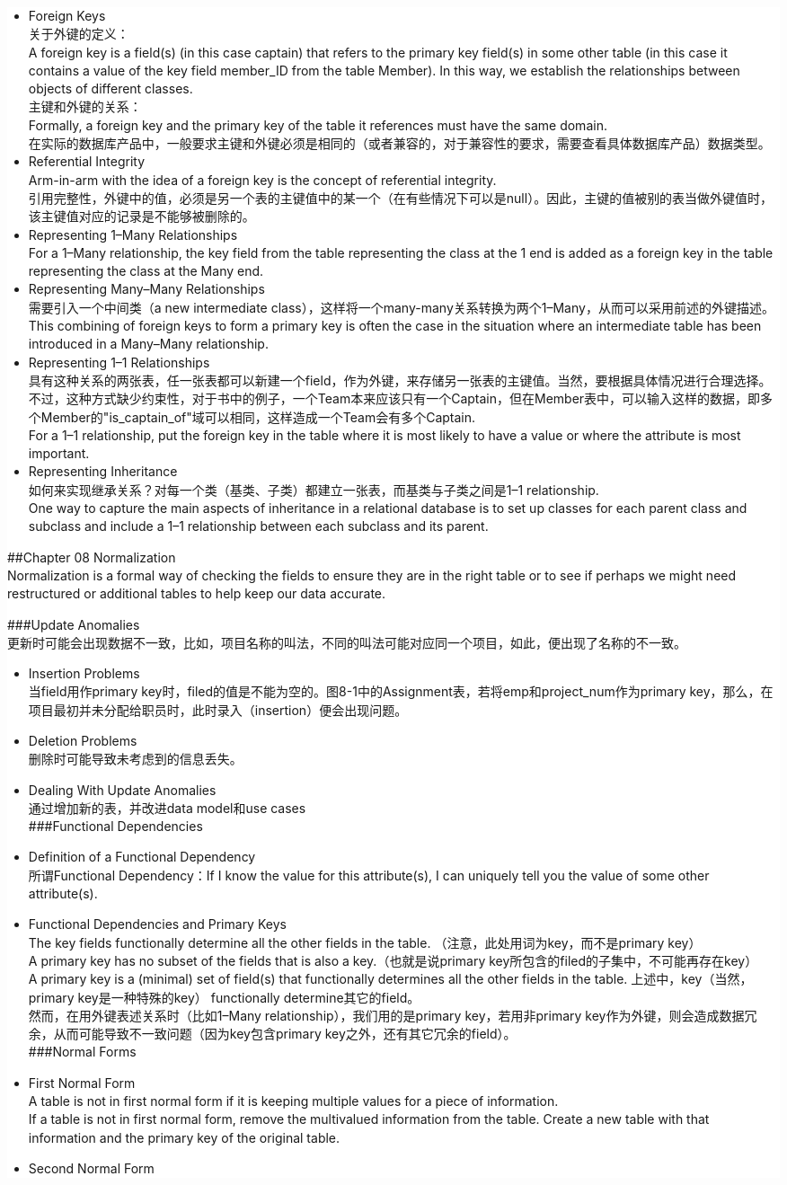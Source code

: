 * Foreign Keys  
	关于外键的定义：  
	A foreign key is a field(s) (in this case captain) that refers to the primary key field(s) in some other table (in this case it contains a value of the key field member_ID from the table Member). In this way, we establish the relationships between objects of different classes.  
	主键和外键的关系：  
	Formally, a foreign key and the primary key of the table it references must have the same domain.  
	在实际的数据库产品中，一般要求主键和外键必须是相同的（或者兼容的，对于兼容性的要求，需要查看具体数据库产品）数据类型。  
* Referential Integrity  
	Arm-in-arm with the idea of a foreign key is the concept of referential integrity.  
	引用完整性，外键中的值，必须是另一个表的主键值中的某一个（在有些情况下可以是null）。因此，主键的值被别的表当做外键值时，该主键值对应的记录是不能够被删除的。  
* Representing 1–Many Relationships  
	For a 1–Many relationship, the key field from the table representing the class at the 1 end is added as a foreign key in the table representing the class at the Many end.  
* Representing Many–Many Relationships  
	需要引入一个中间类（a new intermediate class），这样将一个many-many关系转换为两个1–Many，从而可以采用前述的外键描述。  
	This combining of foreign keys to form a primary key is often the case in the situation where an intermediate table has been introduced in a Many–Many relationship.  
* Representing 1–1 Relationships  
	具有这种关系的两张表，任一张表都可以新建一个field，作为外键，来存储另一张表的主键值。当然，要根据具体情况进行合理选择。不过，这种方式缺少约束性，对于书中的例子，一个Team本来应该只有一个Captain，但在Member表中，可以输入这样的数据，即多个Member的"is\_captain_of"域可以相同，这样造成一个Team会有多个Captain.  
	For a 1–1 relationship, put the foreign key in the table where it is most likely to have a value or where the attribute is most important.  
* Representing Inheritance  
	如何来实现继承关系？对每一个类（基类、子类）都建立一张表，而基类与子类之间是1–1 relationship.  
	One way to capture the main aspects of inheritance in a relational database is to set up classes for each parent class and subclass and include a 1–1 relationship between each subclass and its parent.
	
##Chapter 08 Normalization  
Normalization is a formal way of checking the fields to ensure they are in the right table or to see if perhaps we might need restructured or additional tables to help keep our data accurate.  

###Update Anomalies  
更新时可能会出现数据不一致，比如，项目名称的叫法，不同的叫法可能对应同一个项目，如此，便出现了名称的不一致。  
  
* Insertion Problems  
	当field用作primary key时，filed的值是不能为空的。图8-1中的Assignment表，若将emp和project_num作为primary key，那么，在项目最初并未分配给职员时，此时录入（insertion）便会出现问题。  
* Deletion Problems  
	删除时可能导致未考虑到的信息丢失。  
* Dealing With Update Anomalies  
	通过增加新的表，并改进data model和use cases  
###Functional Dependencies   
	
* Definition of a Functional Dependency    
	所谓Functional Dependency：If I know the value for this attribute(s), I can uniquely tell you the value of some other attribute(s).  
* Functional Dependencies and Primary Keys  
	The key fields functionally determine all the other fields in the table. （注意，此处用词为key，而不是primary key）  
	A primary key has no subset of the fields that is also a key.（也就是说primary key所包含的filed的子集中，不可能再存在key）  
	A primary key is a (minimal) set of field(s) that functionally determines all the other fields in the table.
	上述中，key（当然，primary key是一种特殊的key） functionally determine其它的field。  
	然而，在用外键表述关系时（比如1–Many relationship），我们用的是primary key，若用非primary key作为外键，则会造成数据冗余，从而可能导致不一致问题（因为key包含primary key之外，还有其它冗余的field）。  
###Normal Forms  
* First Normal Form  
	A table is not in first normal form if it is keeping multiple values for a piece of information.   
	If a table is not in first normal form, remove the multivalued information from the table. Create a new table with that information and the primary key of the original table.  
* Second Normal Form  